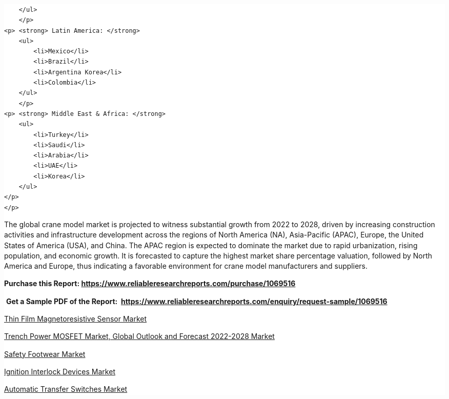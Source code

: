         </ul>
        </p> 
    <p> <strong> Latin America: </strong>
        <ul>
            <li>Mexico</li>
            <li>Brazil</li>
            <li>Argentina Korea</li>
            <li>Colombia</li>
        </ul>
        </p> 
    <p> <strong> Middle East & Africa: </strong>
        <ul>
            <li>Turkey</li>
            <li>Saudi</li>
            <li>Arabia</li>
            <li>UAE</li>
            <li>Korea</li>
        </ul>
    </p>
    </p>
<p><p>The global crane model market is projected to witness substantial growth from 2022 to 2028, driven by increasing construction activities and infrastructure development across the regions of North America (NA), Asia-Pacific (APAC), Europe, the United States of America (USA), and China. The APAC region is expected to dominate the market due to rapid urbanization, rising population, and economic growth. It is forecasted to capture the highest market share percentage valuation, followed by North America and Europe, thus indicating a favorable environment for crane model manufacturers and suppliers.</p></p>
<p><strong>Purchase this Report: <a href="https://www.reliableresearchreports.com/purchase/1069516">https://www.reliableresearchreports.com/purchase/1069516</a></strong></p>
<p>&nbsp;<strong>Get a Sample PDF of the Report:&nbsp;&nbsp;<a href="https://www.reliableresearchreports.com/enquiry/request-sample/1069516">https://www.reliableresearchreports.com/enquiry/request-sample/1069516</a></strong></p>
<p><strong></strong></p>
<p><p><a href="https://www.reportprime.com/thin-film-magnetoresistive-sensor-r4057">Thin Film Magnetoresistive Sensor Market</a></p><p><a href="https://github.com/WillieWoodard/Market-Research-Report-List-1/blob/main/trench-power-mosfet-market-global-outlook-and-forecast-2022-2028-market.md">Trench Power MOSFET Market, Global Outlook and Forecast 2022-2028 Market</a></p><p><a href="https://www.linkedin.com/pulse/safety-footwear-market-insights-players-forecast-till-2030-tcmre/">Safety Footwear Market</a></p><p><a href="https://medium.com/@humanhydrohq/ignition-interlock-devices-market-size-growth-forecast-2023-2030-e28c93af82d8">Ignition Interlock Devices Market</a></p><p><a href="https://medium.com/@cleogerhold/automatic-transfer-switches-market-size-growth-forecast-2023-2030-cf29fb965b65">Automatic Transfer Switches Market</a></p></p>